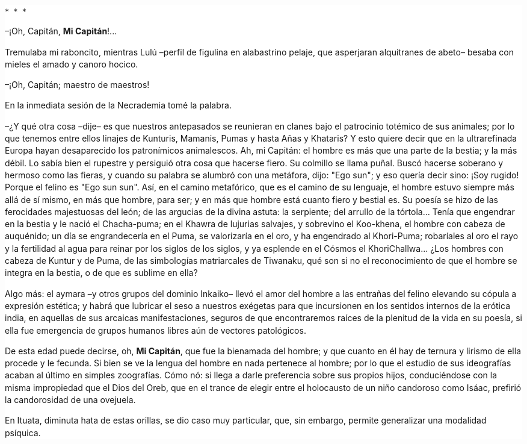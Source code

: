     * * *

–¡Oh, Capitán, **Mi Capitán**!...

Tremulaba mi raboncito, mientras Lulú –perfil de figulina en
alabastrino pelaje, que asperjaran alquitranes de abeto– besaba con
mieles el amado y canoro hocico.

–¡Oh, Capitán; maestro de maestros!

En la inmediata sesión de la Necrademia tomé la palabra.

–¿Y qué otra cosa –dije– es que nuestros antepasados se
reunieran en clanes bajo el patrocinio totémico de sus animales; por lo
que tenemos entre ellos linajes de Kunturis, Mamanis, Pumas y hasta
Añas y Khataris? Y esto quiere decir que en la ultrarefinada Europa
hayan desaparecido los patronímicos animalescos. Ah, mi Capitán: el
hombre es más que una parte de la bestia; y la más débil. Lo sabía bien
el rupestre y persiguió otra cosa que hacerse fiero. Su colmillo se llama
puñal. Buscó hacerse soberano y hermoso como las fieras, y cuando su
palabra se alumbró con una metáfora, dijo: "Ego sun"; y eso quería
decir sino: ¡Soy rugido! Porque el felino es "Ego sun sun". Así, en el
camino metafórico, que es el camino de su lenguaje, el hombre estuvo
siempre más allá de sí mismo, en más que hombre, para ser; y en más
que hombre está cuanto fiero y bestial es. Su poesía se hizo de las
ferocidades majestuosas del león; de las argucias de la divina astuta: la
serpiente; del arrullo de la tórtola... Tenía que engendrar en la bestia y
le nació el Chacha-puma; en el Khawra de lujurias salvajes, y sobrevino
el Koo-khena, el hombre con cabeza de auquénido; un día se
engrandecería en el Puma, se valorizaría en el oro, y ha engendrado al
Khori-Puma; robaríales al oro el rayo y la fertilidad al agua para reinar
por los siglos de los siglos, y ya esplende en el Cósmos el KhoriChallwa...
¿Los hombres con cabeza de Kuntur y de Puma, de las
simbologías matriarcales de Tiwanaku, qué son si no el reconocimiento
de que el hombre se integra en la bestia, o de que es sublime en ella?

Algo más: el aymara –y otros grupos del dominio Inkaiko– llevó
el amor del hombre a las entrañas del felino elevando su cópula a
expresión estética; y habrá que lubricar el seso a nuestros exégetas para
que incursionen en los sentidos internos de la erótica india, en aquellas
de sus arcaicas manifestaciones, seguros de que encontraremos raíces
de la plenitud de la vida en su poesía, si ella fue emergencia de grupos
humanos libres aún de vectores patológicos.

De esta edad puede decirse, oh, **Mi Capitán**, que fue la
bienamada del hombre; y que cuanto en él hay de ternura y lirismo de
ella procede y le fecunda. Si bien se ve la lengua del hombre en nada
pertenece al hombre; por lo que el estudio de sus ideografías acaban al
último en simples zoografías. Cómo nó: si llega a darle preferencia
sobre sus propios hijos, conduciéndose con la misma impropiedad que
el Dios del Oreb, que en el trance de elegir entre el holocausto de un
niño candoroso como Isáac, prefirió la candorosidad de una ovejuela.

En Ituata, diminuta hata de estas orillas, se dio caso muy
particular, que, sin embargo, permite generalizar una modalidad
psíquica.
